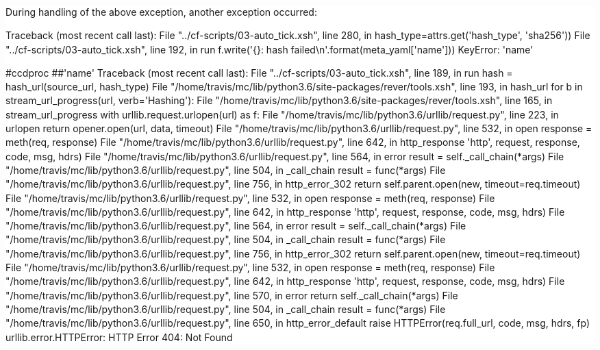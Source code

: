 During handling of the above exception, another exception occurred:

Traceback (most recent call last):
  File "../cf-scripts/03-auto_tick.xsh", line 280, in <module>
    hash_type=attrs.get('hash_type', 'sha256'))
  File "../cf-scripts/03-auto_tick.xsh", line 192, in run
    f.write('{}: hash failed\n'.format(meta_yaml['name']))
KeyError: 'name'


#ccdproc
##'name'
Traceback (most recent call last):
  File "../cf-scripts/03-auto_tick.xsh", line 189, in run
    hash = hash_url(source_url, hash_type)
  File "/home/travis/mc/lib/python3.6/site-packages/rever/tools.xsh", line 193, in hash_url
    for b in stream_url_progress(url, verb='Hashing'):
  File "/home/travis/mc/lib/python3.6/site-packages/rever/tools.xsh", line 165, in stream_url_progress
    with urllib.request.urlopen(url) as f:
  File "/home/travis/mc/lib/python3.6/urllib/request.py", line 223, in urlopen
    return opener.open(url, data, timeout)
  File "/home/travis/mc/lib/python3.6/urllib/request.py", line 532, in open
    response = meth(req, response)
  File "/home/travis/mc/lib/python3.6/urllib/request.py", line 642, in http_response
    'http', request, response, code, msg, hdrs)
  File "/home/travis/mc/lib/python3.6/urllib/request.py", line 564, in error
    result = self._call_chain(*args)
  File "/home/travis/mc/lib/python3.6/urllib/request.py", line 504, in _call_chain
    result = func(*args)
  File "/home/travis/mc/lib/python3.6/urllib/request.py", line 756, in http_error_302
    return self.parent.open(new, timeout=req.timeout)
  File "/home/travis/mc/lib/python3.6/urllib/request.py", line 532, in open
    response = meth(req, response)
  File "/home/travis/mc/lib/python3.6/urllib/request.py", line 642, in http_response
    'http', request, response, code, msg, hdrs)
  File "/home/travis/mc/lib/python3.6/urllib/request.py", line 564, in error
    result = self._call_chain(*args)
  File "/home/travis/mc/lib/python3.6/urllib/request.py", line 504, in _call_chain
    result = func(*args)
  File "/home/travis/mc/lib/python3.6/urllib/request.py", line 756, in http_error_302
    return self.parent.open(new, timeout=req.timeout)
  File "/home/travis/mc/lib/python3.6/urllib/request.py", line 532, in open
    response = meth(req, response)
  File "/home/travis/mc/lib/python3.6/urllib/request.py", line 642, in http_response
    'http', request, response, code, msg, hdrs)
  File "/home/travis/mc/lib/python3.6/urllib/request.py", line 570, in error
    return self._call_chain(*args)
  File "/home/travis/mc/lib/python3.6/urllib/request.py", line 504, in _call_chain
    result = func(*args)
  File "/home/travis/mc/lib/python3.6/urllib/request.py", line 650, in http_error_default
    raise HTTPError(req.full_url, code, msg, hdrs, fp)
urllib.error.HTTPError: HTTP Error 404: Not Found
